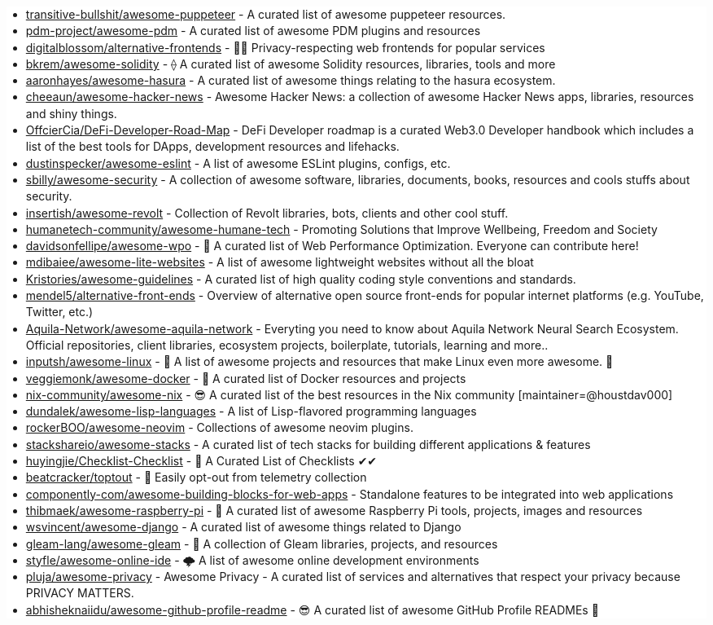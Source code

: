 - [transitive-bullshit/awesome-puppeteer](https://github.com/transitive-bullshit/awesome-puppeteer) - A curated list of awesome puppeteer resources.
- [pdm-project/awesome-pdm](https://github.com/pdm-project/awesome-pdm) - A curated list of awesome PDM plugins and resources
- [digitalblossom/alternative-frontends](https://github.com/digitalblossom/alternative-frontends) - 🔐🌐 Privacy-respecting web frontends for popular services
- [bkrem/awesome-solidity](https://github.com/bkrem/awesome-solidity) - ⟠ A curated list of awesome Solidity resources, libraries, tools and more
- [aaronhayes/awesome-hasura](https://github.com/aaronhayes/awesome-hasura) - A curated list of awesome things relating to the hasura ecosystem.
- [cheeaun/awesome-hacker-news](https://github.com/cheeaun/awesome-hacker-news) - Awesome Hacker News: a collection of awesome Hacker News apps, libraries, resources and shiny things.
- [OffcierCia/DeFi-Developer-Road-Map](https://github.com/OffcierCia/DeFi-Developer-Road-Map) - DeFi Developer roadmap is a curated Web3.0 Developer handbook which includes a list of the best tools for DApps, development resources and lifehacks.
- [dustinspecker/awesome-eslint](https://github.com/dustinspecker/awesome-eslint) - A list of awesome ESLint plugins, configs, etc.
- [sbilly/awesome-security](https://github.com/sbilly/awesome-security) - A collection of awesome software, libraries, documents, books, resources and cools stuffs about security.
- [insertish/awesome-revolt](https://github.com/insertish/awesome-revolt) - Collection of Revolt libraries, bots, clients and other cool stuff.
- [humanetech-community/awesome-humane-tech](https://github.com/humanetech-community/awesome-humane-tech) - Promoting Solutions that Improve Wellbeing, Freedom and Society
- [davidsonfellipe/awesome-wpo](https://github.com/davidsonfellipe/awesome-wpo) - :pencil: A curated list of Web Performance Optimization. Everyone can contribute here!
- [mdibaiee/awesome-lite-websites](https://github.com/mdibaiee/awesome-lite-websites) - A list of awesome lightweight websites without all the bloat
- [Kristories/awesome-guidelines](https://github.com/Kristories/awesome-guidelines) - A curated list of high quality coding style conventions and standards.
- [mendel5/alternative-front-ends](https://github.com/mendel5/alternative-front-ends) - Overview of alternative open source front-ends for popular internet platforms (e.g. YouTube, Twitter, etc.)
- [Aquila-Network/awesome-aquila-network](https://github.com/Aquila-Network/awesome-aquila-network) - Everyting you need to know about Aquila Network Neural Search Ecosystem. Official repositories, client libraries, ecosystem projects, boilerplate, tutorials, learning and more..
- [inputsh/awesome-linux](https://github.com/inputsh/awesome-linux) - :penguin: A list of awesome projects and resources that make Linux even more awesome. :penguin:
- [veggiemonk/awesome-docker](https://github.com/veggiemonk/awesome-docker) - :whale: A curated list of Docker resources and projects
- [nix-community/awesome-nix](https://github.com/nix-community/awesome-nix) - 😎 A curated list of the best resources in the Nix community [maintainer=@houstdav000]
- [dundalek/awesome-lisp-languages](https://github.com/dundalek/awesome-lisp-languages) - A list of Lisp-flavored programming languages
- [rockerBOO/awesome-neovim](https://github.com/rockerBOO/awesome-neovim) - Collections of awesome neovim plugins.
- [stackshareio/awesome-stacks](https://github.com/stackshareio/awesome-stacks) - A curated list of tech stacks for building different applications & features
- [huyingjie/Checklist-Checklist](https://github.com/huyingjie/Checklist-Checklist) - 🌈  A Curated List of Checklists ✔︎✔︎
- [beatcracker/toptout](https://github.com/beatcracker/toptout) - 📡 Easily opt-out from telemetry collection
- [componently-com/awesome-building-blocks-for-web-apps](https://github.com/componently-com/awesome-building-blocks-for-web-apps) - Standalone features to be integrated into web applications
- [thibmaek/awesome-raspberry-pi](https://github.com/thibmaek/awesome-raspberry-pi) - 📝 A curated list of awesome Raspberry Pi tools, projects, images and resources
- [wsvincent/awesome-django](https://github.com/wsvincent/awesome-django) - A curated list of awesome things related to Django
- [gleam-lang/awesome-gleam](https://github.com/gleam-lang/awesome-gleam) - 💯 A collection of Gleam libraries, projects, and resources
- [styfle/awesome-online-ide](https://github.com/styfle/awesome-online-ide) - 🌩️ A list of awesome online development environments
- [pluja/awesome-privacy](https://github.com/pluja/awesome-privacy) - Awesome Privacy - A curated list of services and alternatives that respect your privacy because PRIVACY MATTERS.
- [abhisheknaiidu/awesome-github-profile-readme](https://github.com/abhisheknaiidu/awesome-github-profile-readme) - 😎 A curated list of awesome GitHub Profile READMEs 📝